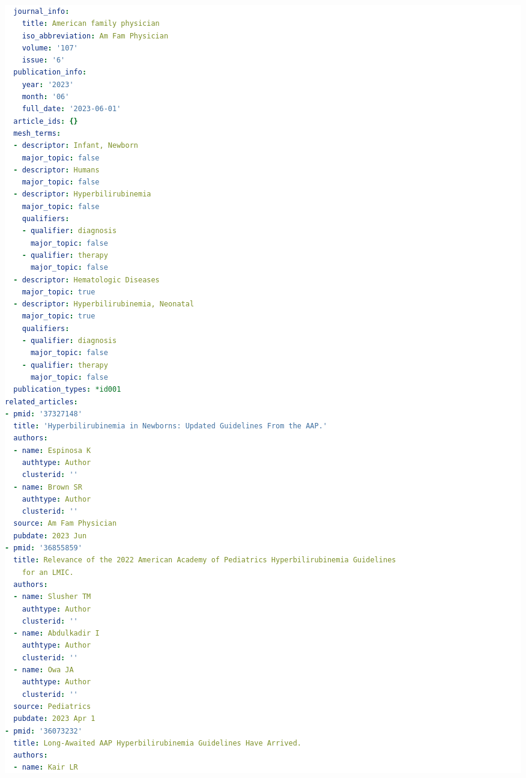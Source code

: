 ```yaml
  journal_info:
    title: American family physician
    iso_abbreviation: Am Fam Physician
    volume: '107'
    issue: '6'
  publication_info:
    year: '2023'
    month: '06'
    full_date: '2023-06-01'
  article_ids: {}
  mesh_terms:
  - descriptor: Infant, Newborn
    major_topic: false
  - descriptor: Humans
    major_topic: false
  - descriptor: Hyperbilirubinemia
    major_topic: false
    qualifiers:
    - qualifier: diagnosis
      major_topic: false
    - qualifier: therapy
      major_topic: false
  - descriptor: Hematologic Diseases
    major_topic: true
  - descriptor: Hyperbilirubinemia, Neonatal
    major_topic: true
    qualifiers:
    - qualifier: diagnosis
      major_topic: false
    - qualifier: therapy
      major_topic: false
  publication_types: *id001
related_articles:
- pmid: '37327148'
  title: 'Hyperbilirubinemia in Newborns: Updated Guidelines From the AAP.'
  authors:
  - name: Espinosa K
    authtype: Author
    clusterid: ''
  - name: Brown SR
    authtype: Author
    clusterid: ''
  source: Am Fam Physician
  pubdate: 2023 Jun
- pmid: '36855859'
  title: Relevance of the 2022 American Academy of Pediatrics Hyperbilirubinemia Guidelines
    for an LMIC.
  authors:
  - name: Slusher TM
    authtype: Author
    clusterid: ''
  - name: Abdulkadir I
    authtype: Author
    clusterid: ''
  - name: Owa JA
    authtype: Author
    clusterid: ''
  source: Pediatrics
  pubdate: 2023 Apr 1
- pmid: '36073232'
  title: Long-Awaited AAP Hyperbilirubinemia Guidelines Have Arrived.
  authors:
  - name: Kair LR
```